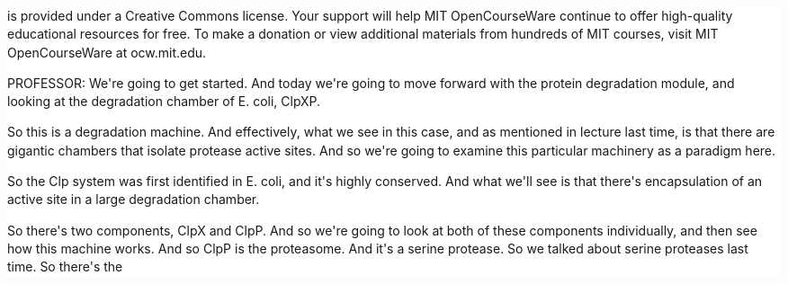   <span m='1520'>is</span> <span m='1640'>provided</span> <span m='2120'>under</span>
  <span m='2360'>a</span> <span m='2420'>Creative</span> <span m='2810'>Commons</span>
  <span m='3230'>license.</span> <span m='4380'>Your</span> <span m='4490'>support</span>
  <span m='5030'>will</span> <span m='5180'>help</span> <span m='5420'>MIT</span>
  <span m='5870'>OpenCourseWare</span> <span m='6670'>continue</span> <span m='7190'>to</span>
  <span m='7310'>offer</span> <span m='7700'>high-quality</span> <span m='8420'>educational</span>
  <span m='9050'>resources</span> <span m='9650'>for</span> <span m='9830'>free.</span>
  <span m='11010'>To</span> <span m='11060'>make</span> <span m='11270'>a</span> <span
  m='11300'>donation</span> <span m='12080'>or</span> <span m='12230'>view</span>
  <span m='12740'>additional</span> <span m='13130'>materials</span> <span m='13670'>from</span>
  <span m='13820'>hundreds</span> <span m='14270'>of</span> <span m='14360'>MIT</span>
  <span m='14780'>courses,</span> <span m='15870'>visit</span> <span m='16129'>MIT</span>
  <span m='16520'>OpenCourseWare</span> <span m='17600'>at</span> <span m='17740'>ocw.mit.edu.</span>
  </p><p></p><p><span m='25870'>PROFESSOR:</span> <span m='25915'>We're</span> <span
  m='25960'>going</span> <span m='26050'>to</span> <span m='26140'>get</span> <span
  m='26290'>started.</span> <span m='27430'>And</span> <span m='27790'>today</span>
  <span m='28570'>we're</span> <span m='28690'>going</span> <span m='28860'>to</span>
  <span m='29080'>move</span> <span m='29380'>forward</span> <span m='30400'>with</span>
  <span m='30940'>the</span> <span m='31030'>protein</span> <span m='31390'>degradation</span>
  <span m='32020'>module,</span> <span m='33010'>and</span> <span m='33340'>looking</span>
  <span m='33760'>at</span> <span m='34600'>the</span> <span m='34720'>degradation</span>
  <span m='35410'>chamber</span> <span m='35860'>of</span> <span m='35990'>E. coli,</span>
  <span m='37060'>ClpXP.</span> </p><p><span m='37900'>So</span> <span m='38080'>this</span>
  <span m='38230'>is</span> <span m='38350'>a</span> <span m='38410'>degradation</span>
  <span m='39100'>machine.</span> <span m='41296'>And</span> <span m='41710'>effectively,</span>
  <span m='43900'>what</span> <span m='44050'>we</span> <span m='44200'>see</span>
  <span m='44440'>in</span> <span m='44530'>this</span> <span m='44740'>case,</span>
  <span m='45610'>and</span> <span m='45970'>as</span> <span m='46150'>mentioned</span>
  <span m='46630'>in</span> <span m='46720'>lecture</span> <span m='47080'>last</span>
  <span m='47410'>time,</span> <span m='47800'>is</span> <span m='47980'>that</span>
  <span m='48670'>there</span> <span m='49390'>are</span> <span m='49840'>gigantic</span>
  <span m='50500'>chambers</span> <span m='51130'>that</span> <span m='51370'>isolate</span>
  <span m='52270'>protease</span> <span m='52780'>active</span> <span m='53080'>sites.</span>
  <span m='54460'>And</span> <span m='54610'>so</span> <span m='54760'>we're</span>
  <span m='54880'>going</span> <span m='55000'>to</span> <span m='55090'>examine</span>
  <span m='55570'>this</span> <span m='55750'>particular</span> <span m='56350'>machinery</span>
  <span m='57040'>as</span> <span m='57170'>a</span> <span m='57250'>paradigm</span>
  <span m='57910'>here.</span> </p><p><span m='59320'>So</span> <span m='59470'>the</span>
  <span m='59590'>Clp</span> <span m='59830'>system</span> <span m='60250'>was</span>
  <span m='60490'>first</span> <span m='60850'>identified</span> <span m='61750'>in</span>
  <span m='61900'>E.</span> <span m='62120'>coli,</span> <span m='62710'>and</span>
  <span m='62920'>it's</span> <span m='63070'>highly</span> <span m='63400'>conserved.</span>
  <span m='65740'>And</span> <span m='65860'>what</span> <span m='66010'>we'll</span>
  <span m='66130'>see</span> <span m='66340'>is</span> <span m='66460'>that</span>
  <span m='66580'>there's</span> <span m='66790'>encapsulation</span> <span m='67570'>of</span>
  <span m='67660'>an</span> <span m='67750'>active</span> <span m='68110'>site</span>
  <span m='69060'>in</span> <span m='69190'>a</span> <span m='69250'>large</span>
  <span m='69610'>degradation</span> <span m='70210'>chamber.</span> </p><p><span
  m='71140'>So</span> <span m='71260'>there's</span> <span m='71470'>two</span> <span
  m='71680'>components,</span> <span m='72400'>ClpX</span> <span m='73180'>and</span>
  <span m='73330'>ClpP.</span> <span m='74290'>And</span> <span m='74410'>so</span>
  <span m='74560'>we're</span> <span m='74650'>going</span> <span m='74890'>to</span>
  <span m='74980'>look</span> <span m='75220'>at</span> <span m='75310'>both</span>
  <span m='75520'>of</span> <span m='75580'>these</span> <span m='75790'>components</span>
  <span m='76360'>individually,</span> <span m='77230'>and</span> <span m='77350'>then</span>
  <span m='77530'>see</span> <span m='77740'>how</span> <span m='77890'>this</span>
  <span m='78070'>machine</span> <span m='78460'>works.</span> <span m='79960'>And</span>
  <span m='80140'>so</span> <span m='80530'>ClpP</span> <span m='85470'>is</span>
  <span m='85770'>the</span> <span m='85890'>proteasome.</span> <span m='92260'>And</span>
  <span m='92410'>it's</span> <span m='92550'>a</span> <span m='92590'>serine</span>
  <span m='93010'>protease.</span> <span m='96520'>So</span> <span m='96700'>we</span>
  <span m='96820'>talked</span> <span m='97120'>about</span> <span m='97330'>serine</span>
  <span m='97750'>proteases</span> <span m='98650'>last</span> <span m='99010'>time.</span>
  <span m='99940'>So</span> <span m='100930'>there's</span> <span m='101140'>the</span>